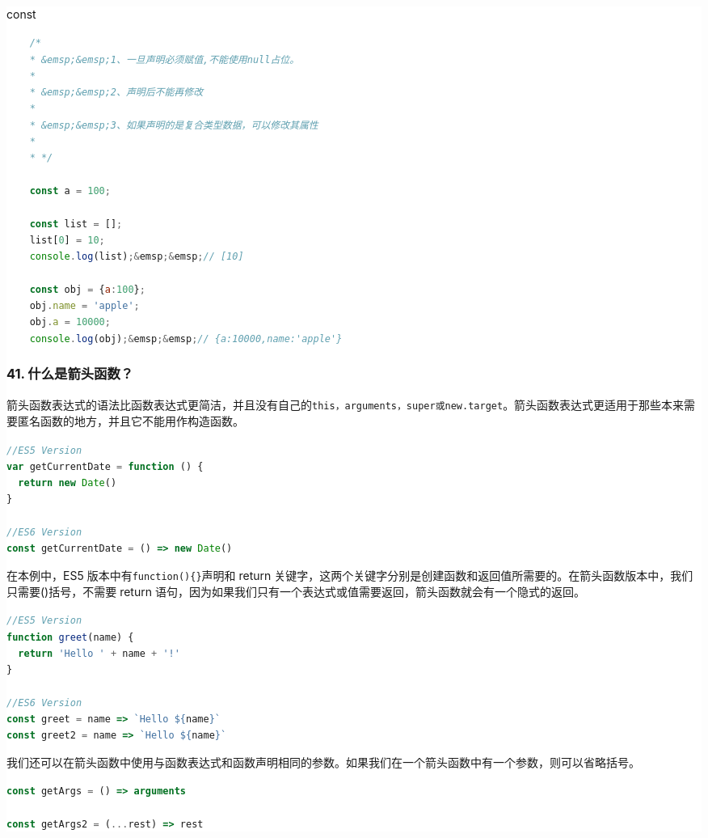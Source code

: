 const

```js
    /*
    * &emsp;&emsp;1、一旦声明必须赋值,不能使用null占位。
    *
    * &emsp;&emsp;2、声明后不能再修改
    *
    * &emsp;&emsp;3、如果声明的是复合类型数据，可以修改其属性
    *
    * */

    const a = 100;

    const list = [];
    list[0] = 10;
    console.log(list);&emsp;&emsp;// [10]

    const obj = {a:100};
    obj.name = 'apple';
    obj.a = 10000;
    console.log(obj);&emsp;&emsp;// {a:10000,name:'apple'}
```

### 41\. 什么是箭头函数？

箭头函数表达式的语法比函数表达式更简洁，并且没有自己的`this，arguments，super或new.target`。箭头函数表达式更适用于那些本来需要匿名函数的地方，并且它不能用作构造函数。

```js
//ES5 Version
var getCurrentDate = function () {
  return new Date()
}

//ES6 Version
const getCurrentDate = () => new Date()
```

在本例中，ES5 版本中有`function(){}`声明和 return 关键字，这两个关键字分别是创建函数和返回值所需要的。在箭头函数版本中，我们只需要()括号，不需要 return 语句，因为如果我们只有一个表达式或值需要返回，箭头函数就会有一个隐式的返回。

```js
//ES5 Version
function greet(name) {
  return 'Hello ' + name + '!'
}

//ES6 Version
const greet = name => `Hello ${name}`
const greet2 = name => `Hello ${name}`
```

我们还可以在箭头函数中使用与函数表达式和函数声明相同的参数。如果我们在一个箭头函数中有一个参数，则可以省略括号。

```js
const getArgs = () => arguments

const getArgs2 = (...rest) => rest
```
